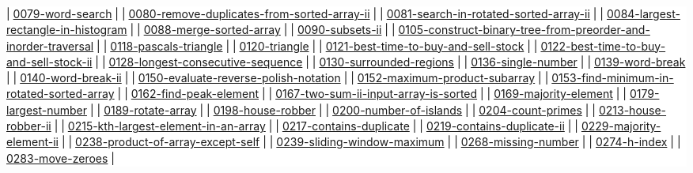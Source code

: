 | [0079-word-search](https://github.com/SnehPatel27/LeetCode-Questions/tree/master/0079-word-search) |
| [0080-remove-duplicates-from-sorted-array-ii](https://github.com/SnehPatel27/LeetCode-Questions/tree/master/0080-remove-duplicates-from-sorted-array-ii) |
| [0081-search-in-rotated-sorted-array-ii](https://github.com/SnehPatel27/LeetCode-Questions/tree/master/0081-search-in-rotated-sorted-array-ii) |
| [0084-largest-rectangle-in-histogram](https://github.com/SnehPatel27/LeetCode-Questions/tree/master/0084-largest-rectangle-in-histogram) |
| [0088-merge-sorted-array](https://github.com/SnehPatel27/LeetCode-Questions/tree/master/0088-merge-sorted-array) |
| [0090-subsets-ii](https://github.com/SnehPatel27/LeetCode-Questions/tree/master/0090-subsets-ii) |
| [0105-construct-binary-tree-from-preorder-and-inorder-traversal](https://github.com/SnehPatel27/LeetCode-Questions/tree/master/0105-construct-binary-tree-from-preorder-and-inorder-traversal) |
| [0118-pascals-triangle](https://github.com/SnehPatel27/LeetCode-Questions/tree/master/0118-pascals-triangle) |
| [0120-triangle](https://github.com/SnehPatel27/LeetCode-Questions/tree/master/0120-triangle) |
| [0121-best-time-to-buy-and-sell-stock](https://github.com/SnehPatel27/LeetCode-Questions/tree/master/0121-best-time-to-buy-and-sell-stock) |
| [0122-best-time-to-buy-and-sell-stock-ii](https://github.com/SnehPatel27/LeetCode-Questions/tree/master/0122-best-time-to-buy-and-sell-stock-ii) |
| [0128-longest-consecutive-sequence](https://github.com/SnehPatel27/LeetCode-Questions/tree/master/0128-longest-consecutive-sequence) |
| [0130-surrounded-regions](https://github.com/SnehPatel27/LeetCode-Questions/tree/master/0130-surrounded-regions) |
| [0136-single-number](https://github.com/SnehPatel27/LeetCode-Questions/tree/master/0136-single-number) |
| [0139-word-break](https://github.com/SnehPatel27/LeetCode-Questions/tree/master/0139-word-break) |
| [0140-word-break-ii](https://github.com/SnehPatel27/LeetCode-Questions/tree/master/0140-word-break-ii) |
| [0150-evaluate-reverse-polish-notation](https://github.com/SnehPatel27/LeetCode-Questions/tree/master/0150-evaluate-reverse-polish-notation) |
| [0152-maximum-product-subarray](https://github.com/SnehPatel27/LeetCode-Questions/tree/master/0152-maximum-product-subarray) |
| [0153-find-minimum-in-rotated-sorted-array](https://github.com/SnehPatel27/LeetCode-Questions/tree/master/0153-find-minimum-in-rotated-sorted-array) |
| [0162-find-peak-element](https://github.com/SnehPatel27/LeetCode-Questions/tree/master/0162-find-peak-element) |
| [0167-two-sum-ii-input-array-is-sorted](https://github.com/SnehPatel27/LeetCode-Questions/tree/master/0167-two-sum-ii-input-array-is-sorted) |
| [0169-majority-element](https://github.com/SnehPatel27/LeetCode-Questions/tree/master/0169-majority-element) |
| [0179-largest-number](https://github.com/SnehPatel27/LeetCode-Questions/tree/master/0179-largest-number) |
| [0189-rotate-array](https://github.com/SnehPatel27/LeetCode-Questions/tree/master/0189-rotate-array) |
| [0198-house-robber](https://github.com/SnehPatel27/LeetCode-Questions/tree/master/0198-house-robber) |
| [0200-number-of-islands](https://github.com/SnehPatel27/LeetCode-Questions/tree/master/0200-number-of-islands) |
| [0204-count-primes](https://github.com/SnehPatel27/LeetCode-Questions/tree/master/0204-count-primes) |
| [0213-house-robber-ii](https://github.com/SnehPatel27/LeetCode-Questions/tree/master/0213-house-robber-ii) |
| [0215-kth-largest-element-in-an-array](https://github.com/SnehPatel27/LeetCode-Questions/tree/master/0215-kth-largest-element-in-an-array) |
| [0217-contains-duplicate](https://github.com/SnehPatel27/LeetCode-Questions/tree/master/0217-contains-duplicate) |
| [0219-contains-duplicate-ii](https://github.com/SnehPatel27/LeetCode-Questions/tree/master/0219-contains-duplicate-ii) |
| [0229-majority-element-ii](https://github.com/SnehPatel27/LeetCode-Questions/tree/master/0229-majority-element-ii) |
| [0238-product-of-array-except-self](https://github.com/SnehPatel27/LeetCode-Questions/tree/master/0238-product-of-array-except-self) |
| [0239-sliding-window-maximum](https://github.com/SnehPatel27/LeetCode-Questions/tree/master/0239-sliding-window-maximum) |
| [0268-missing-number](https://github.com/SnehPatel27/LeetCode-Questions/tree/master/0268-missing-number) |
| [0274-h-index](https://github.com/SnehPatel27/LeetCode-Questions/tree/master/0274-h-index) |
| [0283-move-zeroes](https://github.com/SnehPatel27/LeetCode-Questions/tree/master/0283-move-zeroes) |